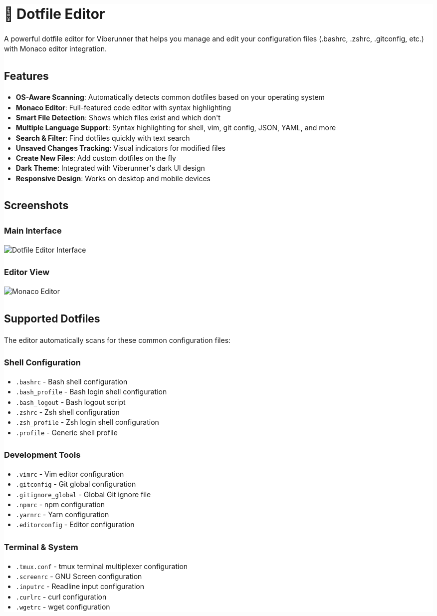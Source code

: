 # 🔧 Dotfile Editor

A powerful dotfile editor for Viberunner that helps you manage and edit your configuration files (.bashrc, .zshrc, .gitconfig, etc.) with Monaco editor integration.

## Features

- **OS-Aware Scanning**: Automatically detects common dotfiles based on your operating system
- **Monaco Editor**: Full-featured code editor with syntax highlighting
- **Smart File Detection**: Shows which files exist and which don't
- **Multiple Language Support**: Syntax highlighting for shell, vim, git config, JSON, YAML, and more
- **Search & Filter**: Find dotfiles quickly with text search
- **Unsaved Changes Tracking**: Visual indicators for modified files
- **Create New Files**: Add custom dotfiles on the fly
- **Dark Theme**: Integrated with Viberunner's dark UI design
- **Responsive Design**: Works on desktop and mobile devices

## Screenshots

### Main Interface
![Dotfile Editor Interface](https://via.placeholder.com/800x600/0a0a0a/ffffff?text=Dotfile+Editor+Interface)

### Editor View
![Monaco Editor](https://via.placeholder.com/800x400/1e1e1e/ffffff?text=Monaco+Editor+with+Syntax+Highlighting)

## Supported Dotfiles

The editor automatically scans for these common configuration files:

### Shell Configuration
- `.bashrc` - Bash shell configuration
- `.bash_profile` - Bash login shell configuration
- `.bash_logout` - Bash logout script
- `.zshrc` - Zsh shell configuration
- `.zsh_profile` - Zsh login shell configuration
- `.profile` - Generic shell profile

### Development Tools
- `.vimrc` - Vim editor configuration
- `.gitconfig` - Git global configuration
- `.gitignore_global` - Global Git ignore file
- `.npmrc` - npm configuration
- `.yarnrc` - Yarn configuration
- `.editorconfig` - Editor configuration

### Terminal & System
- `.tmux.conf` - tmux terminal multiplexer configuration
- `.screenrc` - GNU Screen configuration
- `.inputrc` - Readline input configuration
- `.curlrc` - curl configuration
- `.wgetrc` - wget configuration

